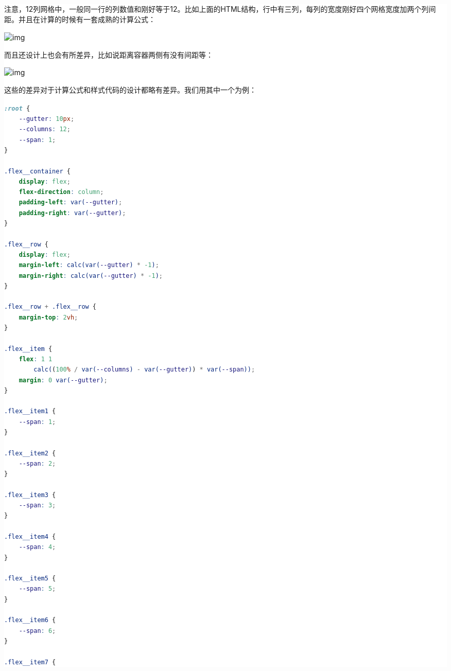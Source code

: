 注意，12列网格中，一般同一行的列数值和刚好等于12。比如上面的HTML结构，行中有三列，每列的宽度刚好四个网格宽度加两个列间距。并且在计算的时候有一套成熟的计算公式：

![img](/images/html/css/note/024/240057.png)

而且还设计上也会有所差异，比如说距离容器两侧有没有间距等：

![img](/images/html/css/note/024/240058.png)

这些的差异对于计算公式和样式代码的设计都略有差异。我们用其中一个为例：

```css
:root {
    --gutter: 10px;
    --columns: 12;
    --span: 1;
}

.flex__container {
    display: flex;
    flex-direction: column;
    padding-left: var(--gutter);
    padding-right: var(--gutter);
}

.flex__row {
    display: flex;
    margin-left: calc(var(--gutter) * -1);
    margin-right: calc(var(--gutter) * -1);
}

.flex__row + .flex__row {
    margin-top: 2vh;
}

.flex__item {
    flex: 1 1
        calc((100% / var(--columns) - var(--gutter)) * var(--span));
    margin: 0 var(--gutter);
}

.flex__item1 {
    --span: 1;
}

.flex__item2 {
    --span: 2;
}

.flex__item3 {
    --span: 3;
}

.flex__item4 {
    --span: 4;
}

.flex__item5 {
    --span: 5;
}

.flex__item6 {
    --span: 6;
}

.flex__item7 {
```